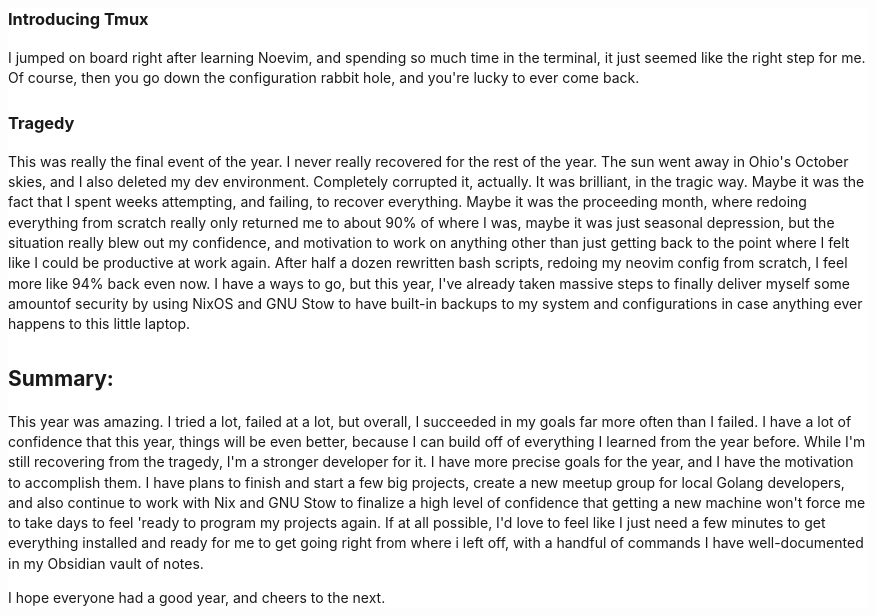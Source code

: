### Introducing Tmux
I jumped on board right after learning Noevim, and spending so much time in the terminal, it just seemed like the right step for me. Of course, then you go down the configuration rabbit hole, and you're lucky to ever come back.

### Tragedy
This was really the final event of the year. I never really recovered for the rest of the year. The sun went away in Ohio's October skies, and I also deleted my dev environment. Completely corrupted it, actually. It was brilliant, in the tragic way. Maybe it was the fact that I spent weeks attempting, and failing, to recover everything. Maybe it was the proceeding month, where redoing everything from scratch really only returned me to about 90% of where I was, maybe it was just seasonal depression, but the situation really blew out my confidence, and motivation to work on anything other than just getting back to the point where I felt like I could be productive at work again. After half a dozen rewritten bash scripts, redoing my neovim config from scratch, I feel more like 94% back even now. I have a ways to go, but this year, I've already taken massive steps to finally deliver myself some amountof security by using NixOS and GNU Stow to have built-in backups to my system and configurations in case anything ever happens to this little laptop.

## Summary:

This year was amazing. I tried a lot, failed at a lot, but overall, I succeeded in my goals far more often than I failed. I have a lot of confidence that this year, things will be even better, because I can build off of everything I learned from the year before. While I'm still recovering from the tragedy, I'm a stronger developer for it. I have more precise goals for the year, and I have the motivation to accomplish them. I have plans to finish and start a few big projects, create a new meetup group for local Golang developers, and also continue to work with Nix and GNU Stow to finalize a high level of confidence that getting a new machine won't force me to take days to feel 'ready to program my projects again. If at all possible, I'd love to feel like I just need a few minutes to get everything installed and ready for me to get going right from where i left off, with a handful of commands I have well-documented in my Obsidian vault of notes.

I hope everyone had a good year, and cheers to the next.
